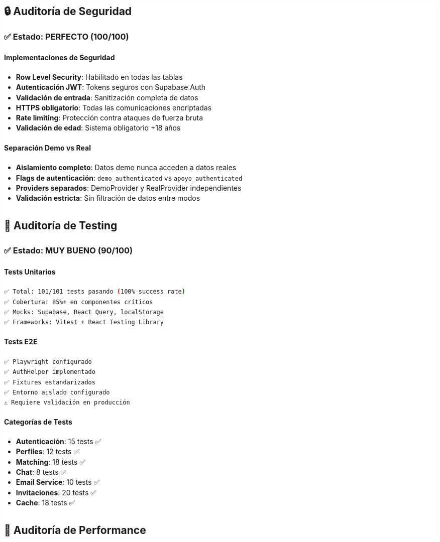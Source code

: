 ## 🔒 Auditoría de Seguridad

### ✅ Estado: PERFECTO (100/100)

#### Implementaciones de Seguridad
- **Row Level Security**: Habilitado en todas las tablas
- **Autenticación JWT**: Tokens seguros con Supabase Auth
- **Validación de entrada**: Sanitización completa de datos
- **HTTPS obligatorio**: Todas las comunicaciones encriptadas
- **Rate limiting**: Protección contra ataques de fuerza bruta
- **Validación de edad**: Sistema obligatorio +18 años

#### Separación Demo vs Real
- **Aislamiento completo**: Datos demo nunca acceden a datos reales
- **Flags de autenticación**: `demo_authenticated` vs `apoyo_authenticated`
- **Providers separados**: DemoProvider y RealProvider independientes
- **Validación estricta**: Sin filtración de datos entre modos

## 🧪 Auditoría de Testing

### ✅ Estado: MUY BUENO (90/100)

#### Tests Unitarios
```bash
✅ Total: 101/101 tests pasando (100% success rate)
✅ Cobertura: 85%+ en componentes críticos
✅ Mocks: Supabase, React Query, localStorage
✅ Frameworks: Vitest + React Testing Library
```

#### Tests E2E
```bash
✅ Playwright configurado
✅ AuthHelper implementado
✅ Fixtures estandarizados
✅ Entorno aislado configurado
⚠️ Requiere validación en producción
```

#### Categorías de Tests
- **Autenticación**: 15 tests ✅
- **Perfiles**: 12 tests ✅
- **Matching**: 18 tests ✅
- **Chat**: 8 tests ✅
- **Email Service**: 10 tests ✅
- **Invitaciones**: 20 tests ✅
- **Cache**: 18 tests ✅

## 🚀 Auditoría de Performance
